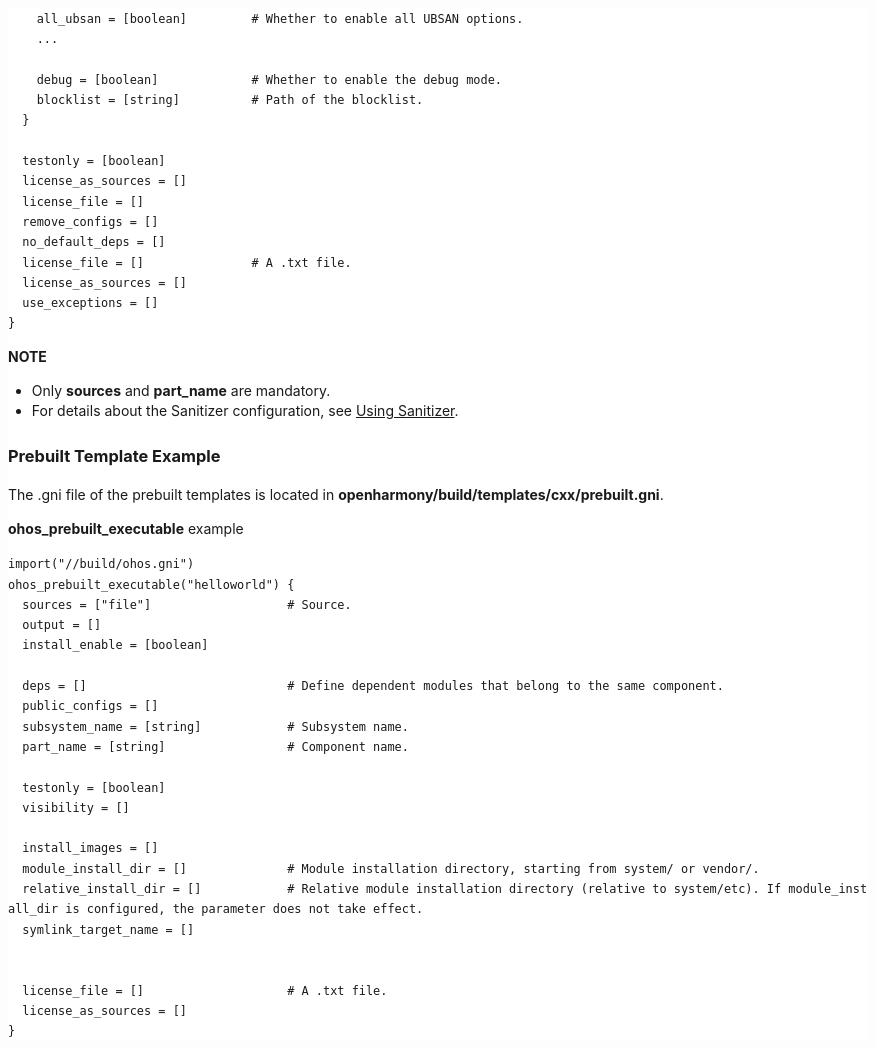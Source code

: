 ```shell
    all_ubsan = [boolean]         # Whether to enable all UBSAN options.
    ...

    debug = [boolean]             # Whether to enable the debug mode.
    blocklist = [string]          # Path of the blocklist.
  }

  testonly = [boolean]
  license_as_sources = []
  license_file = []
  remove_configs = []
  no_default_deps = []
  license_file = []               # A .txt file.
  license_as_sources = []
  use_exceptions = []
}
```

**NOTE**<br>
  - Only **sources** and **part_name** are mandatory.
  - For details about the Sanitizer configuration, see [Using Sanitizer](subsys-build-reference.md#using-sanitizer).

### Prebuilt Template Example

The .gni file of the prebuilt templates is located in **openharmony/build/templates/cxx/prebuilt.gni**.

**ohos_prebuilt_executable** example

```shell
import("//build/ohos.gni")
ohos_prebuilt_executable("helloworld") {
  sources = ["file"]                   # Source.
  output = []
  install_enable = [boolean]

  deps = []                            # Define dependent modules that belong to the same component.
  public_configs = []
  subsystem_name = [string]            # Subsystem name.
  part_name = [string]                 # Component name.

  testonly = [boolean]
  visibility = []

  install_images = []
  module_install_dir = []              # Module installation directory, starting from system/ or vendor/.
  relative_install_dir = []            # Relative module installation directory (relative to system/etc). If module_install_dir is configured, the parameter does not take effect.
  symlink_target_name = []


  license_file = []                    # A .txt file.
  license_as_sources = []
}
```
